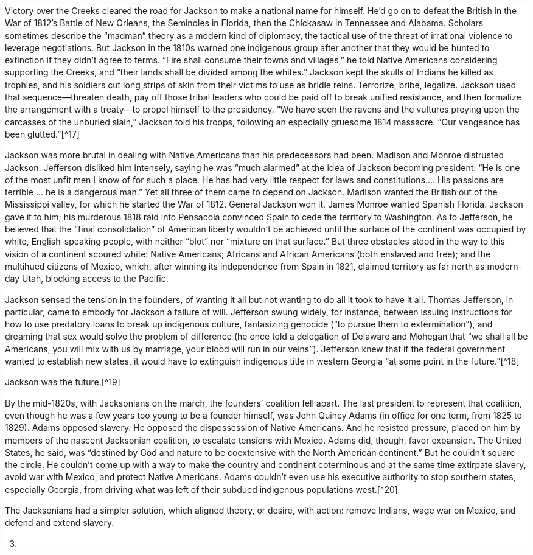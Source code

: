 Victory over the Creeks cleared the road for Jackson to make a national name for himself. He’d go on to defeat the British in the War of 1812’s Battle of New Orleans, the Seminoles in Florida, then the Chickasaw in Tennessee and Alabama. Scholars sometimes describe the “madman” theory as a modern kind of diplomacy, the tactical use of the threat of irrational violence to leverage negotiations. But Jackson in the 1810s warned one indigenous group after another that they would be hunted to extinction if they didn’t agree to terms. “Fire shall consume their towns and villages,” he told Native Americans considering supporting the Creeks, and “their lands shall be divided among the whites.” Jackson kept the skulls of Indians he killed as trophies, and his soldiers cut long strips of skin from their victims to use as bridle reins. Terrorize, bribe, legalize. Jackson used that sequence—threaten death, pay off those tribal leaders who could be paid off to break unified resistance, and then formalize the arrangement with a treaty—to propel himself to the presidency. “We have seen the ravens and the vultures preying upon the carcasses of the unburied slain,” Jackson told his troops, following an especially gruesome 1814 massacre. “Our vengeance has been glutted.”[^17]

Jackson was more brutal in dealing with Native Americans than his predecessors had been. Madison and Monroe distrusted Jackson. Jefferson disliked him intensely, saying he was “much alarmed” at the idea of Jackson becoming president: “He is one of the most unfit men I know of for such a place. He has had very little respect for laws and constitutions.… His passions are terrible … he is a dangerous man.” Yet all three of them came to depend on Jackson. Madison wanted the British out of the Mississippi valley, for which he started the War of 1812. General Jackson won it. James Monroe wanted Spanish Florida. Jackson gave it to him; his murderous 1818 raid into Pensacola convinced Spain to cede the territory to Washington. As to Jefferson, he believed that the “final consolidation” of American liberty wouldn’t be achieved until the surface of the continent was occupied by white, English-speaking people, with neither “blot” nor “mixture on that surface.” But three obstacles stood in the way to this vision of a continent scoured white: Native Americans; Africans and African Americans (both enslaved and free); and the multihued citizens of Mexico, which, after winning its independence from Spain in 1821, claimed territory as far north as modern-day Utah, blocking access to the Pacific.

Jackson sensed the tension in the founders, of wanting it all but not wanting to do all it took to have it all. Thomas Jefferson, in particular, came to embody for Jackson a failure of will. Jefferson swung widely, for instance, between issuing instructions for how to use predatory loans to break up indigenous culture, fantasizing genocide (“to pursue them to extermination”), and dreaming that sex would solve the problem of difference (he once told a delegation of Delaware and Mohegan that “we shall all be Americans, you will mix with us by marriage, your blood will run in our veins”). Jefferson knew that if the federal government wanted to establish new states, it would have to extinguish indigenous title in western Georgia “at some point in the future.”[^18]

Jackson was the future.[^19]

By the mid-1820s, with Jacksonians on the march, the founders’ coalition fell apart. The last president to represent that coalition, even though he was a few years too young to be a founder himself, was John Quincy Adams (in office for one term, from 1825 to 1829). Adams opposed slavery. He opposed the dispossession of Native Americans. And he resisted pressure, placed on him by members of the nascent Jacksonian coalition, to escalate tensions with Mexico. Adams did, though, favor expansion. The United States, he said, was “destined by God and nature to be coextensive with the North American continent.” But he couldn’t square the circle. He couldn’t come up with a way to make the country and continent coterminous and at the same time extirpate slavery, avoid war with Mexico, and protect Native Americans. Adams couldn’t even use his executive authority to stop southern states, especially Georgia, from driving what was left of their subdued indigenous populations west.[^20]

The Jacksonians had a simpler solution, which aligned theory, or desire, with action: remove Indians, wage war on Mexico, and defend and extend slavery.

3.
